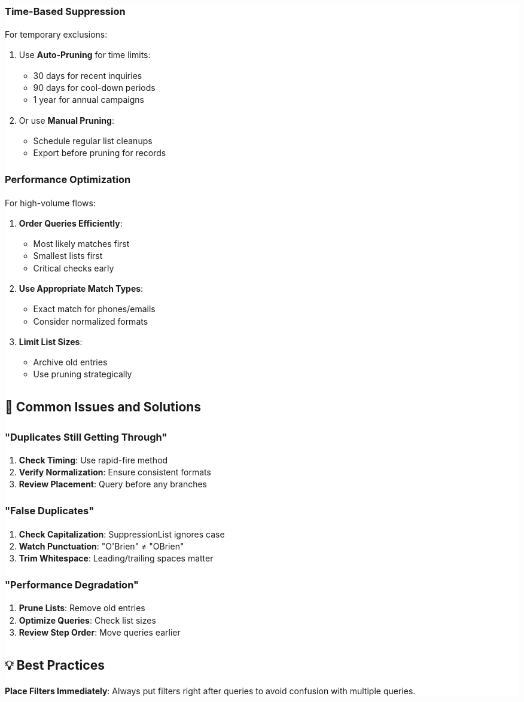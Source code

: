 ### Time-Based Suppression

For temporary exclusions:

1. Use **Auto-Pruning** for time limits:
   - 30 days for recent inquiries
   - 90 days for cool-down periods
   - 1 year for annual campaigns

2. Or use **Manual Pruning**:
   - Schedule regular list cleanups
   - Export before pruning for records

### Performance Optimization

For high-volume flows:

1. **Order Queries Efficiently**:
   - Most likely matches first
   - Smallest lists first
   - Critical checks early

2. **Use Appropriate Match Types**:
   - Exact match for phones/emails
   - Consider normalized formats

3. **Limit List Sizes**:
   - Archive old entries
   - Use pruning strategically

## 🚫 Common Issues and Solutions

### "Duplicates Still Getting Through"

1. **Check Timing**: Use rapid-fire method
2. **Verify Normalization**: Ensure consistent formats
3. **Review Placement**: Query before any branches

### "False Duplicates"

1. **Check Capitalization**: SuppressionList ignores case
2. **Watch Punctuation**: "O'Brien" ≠ "OBrien"
3. **Trim Whitespace**: Leading/trailing spaces matter

### "Performance Degradation"

1. **Prune Lists**: Remove old entries
2. **Optimize Queries**: Check list sizes
3. **Review Step Order**: Move queries earlier

## 💡 Best Practices

**Place Filters Immediately**: Always put filters right after queries to avoid confusion with multiple queries.
